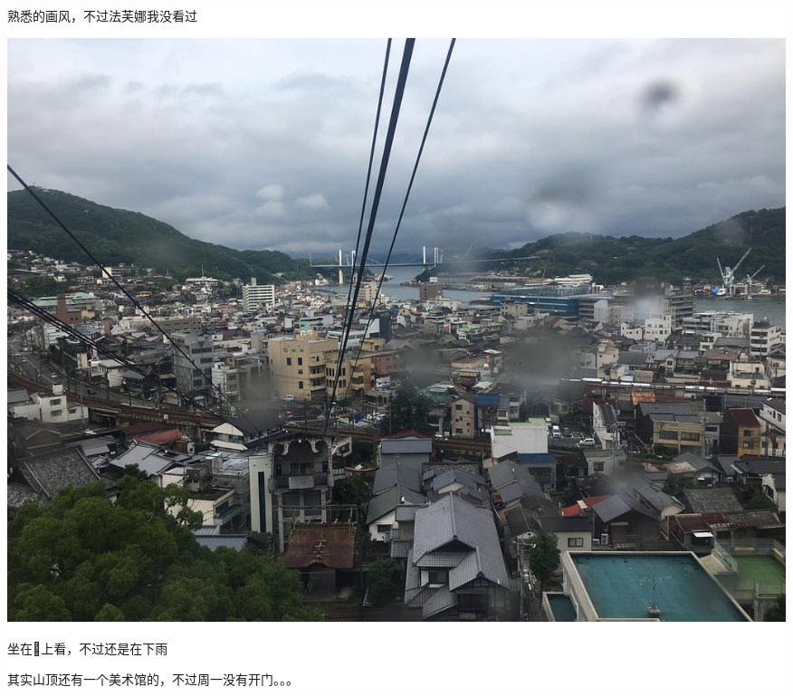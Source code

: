 熟悉的画风，不过法芙娜我没看过

![](/assets/images/setouchi-artfest-3/p63641766.jpg)

坐在🚡上看，不过还是在下雨

其实山顶还有一个美术馆的，不过周一没有开门。。。

